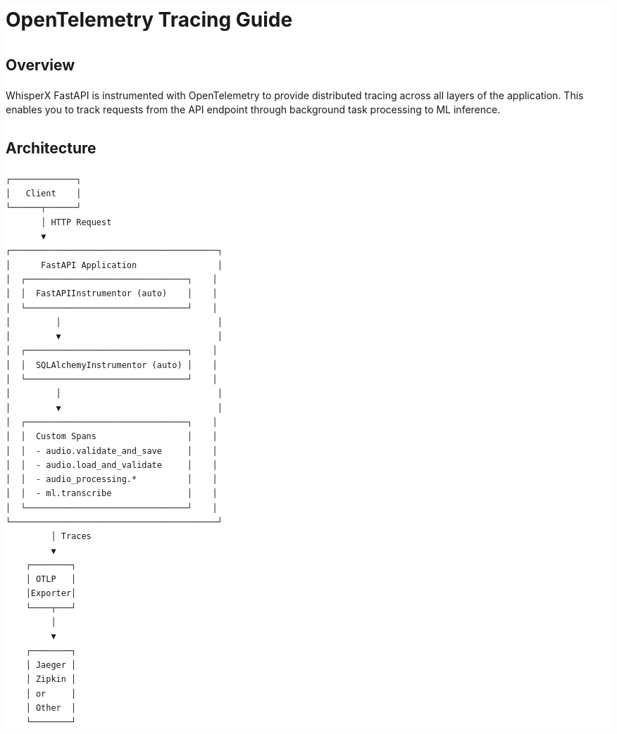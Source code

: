 # OpenTelemetry Tracing Guide

## Overview

WhisperX FastAPI is instrumented with OpenTelemetry to provide distributed tracing across all layers of the application. This enables you to track requests from the API endpoint through background task processing to ML inference.

## Architecture

```
┌─────────────┐
│   Client    │
└──────┬──────┘
       │ HTTP Request
       ▼
┌─────────────────────────────────────────┐
│      FastAPI Application                │
│  ┌────────────────────────────────┐    │
│  │  FastAPIInstrumentor (auto)    │    │
│  └────────────────────────────────┘    │
│         │                               │
│         ▼                               │
│  ┌────────────────────────────────┐    │
│  │  SQLAlchemyInstrumentor (auto) │    │
│  └────────────────────────────────┘    │
│         │                               │
│         ▼                               │
│  ┌────────────────────────────────┐    │
│  │  Custom Spans                  │    │
│  │  - audio.validate_and_save     │    │
│  │  - audio.load_and_validate     │    │
│  │  - audio_processing.*          │    │
│  │  - ml.transcribe               │    │
│  └────────────────────────────────┘    │
└─────────────────────────────────────────┘
         │ Traces
         ▼
    ┌────────┐
    │ OTLP   │
    │Exporter│
    └────┬───┘
         │
         ▼
    ┌────────┐
    │ Jaeger │
    │ Zipkin │
    │ or     │
    │ Other  │
    └────────┘
```
